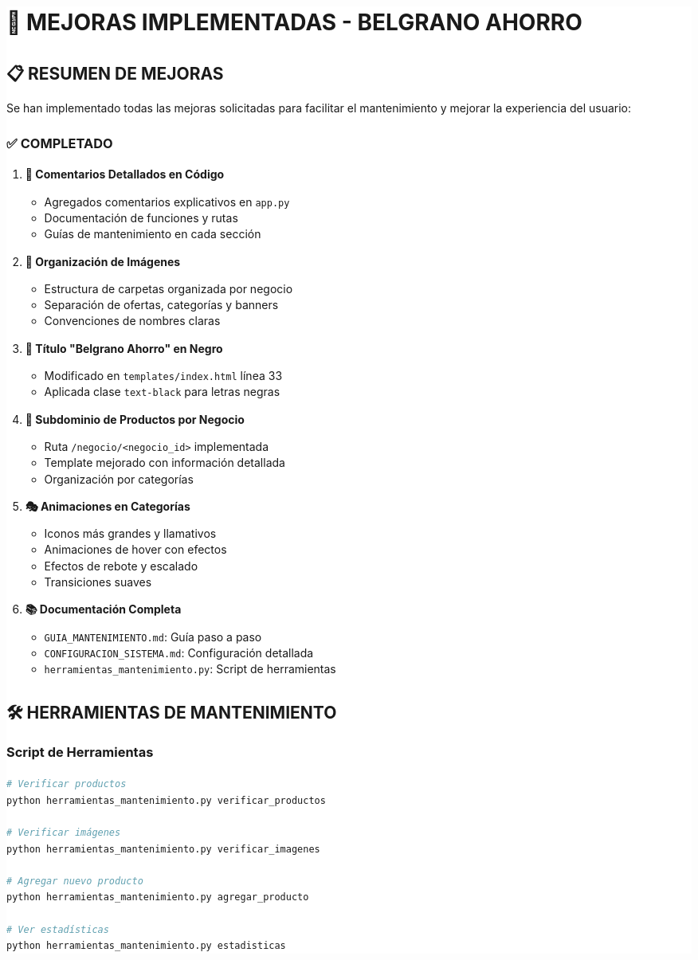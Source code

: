 # 🚀 MEJORAS IMPLEMENTADAS - BELGRANO AHORRO

## 📋 RESUMEN DE MEJORAS

Se han implementado todas las mejoras solicitadas para facilitar el mantenimiento y mejorar la experiencia del usuario:

### ✅ COMPLETADO

1. **📝 Comentarios Detallados en Código**
   - Agregados comentarios explicativos en `app.py`
   - Documentación de funciones y rutas
   - Guías de mantenimiento en cada sección

2. **📁 Organización de Imágenes**
   - Estructura de carpetas organizada por negocio
   - Separación de ofertas, categorías y banners
   - Convenciones de nombres claras

3. **🎨 Título "Belgrano Ahorro" en Negro**
   - Modificado en `templates/index.html` línea 33
   - Aplicada clase `text-black` para letras negras

4. **🏪 Subdominio de Productos por Negocio**
   - Ruta `/negocio/<negocio_id>` implementada
   - Template mejorado con información detallada
   - Organización por categorías

5. **🎭 Animaciones en Categorías**
   - Iconos más grandes y llamativos
   - Animaciones de hover con efectos
   - Efectos de rebote y escalado
   - Transiciones suaves

6. **📚 Documentación Completa**
   - `GUIA_MANTENIMIENTO.md`: Guía paso a paso
   - `CONFIGURACION_SISTEMA.md`: Configuración detallada
   - `herramientas_mantenimiento.py`: Script de herramientas

## 🛠️ HERRAMIENTAS DE MANTENIMIENTO

### Script de Herramientas
```bash
# Verificar productos
python herramientas_mantenimiento.py verificar_productos

# Verificar imágenes
python herramientas_mantenimiento.py verificar_imagenes

# Agregar nuevo producto
python herramientas_mantenimiento.py agregar_producto

# Ver estadísticas
python herramientas_mantenimiento.py estadisticas
```
